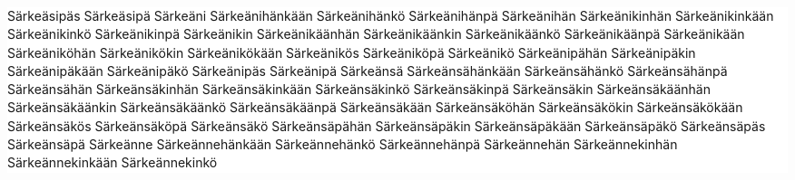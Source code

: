 Särkeäsipäs
Särkeäsipä
Särkeäni
Särkeänihänkään
Särkeänihänkö
Särkeänihänpä
Särkeänihän
Särkeänikinhän
Särkeänikinkään
Särkeänikinkö
Särkeänikinpä
Särkeänikin
Särkeänikäänhän
Särkeänikäänkin
Särkeänikäänkö
Särkeänikäänpä
Särkeänikään
Särkeäniköhän
Särkeänikökin
Särkeänikökään
Särkeänikös
Särkeäniköpä
Särkeänikö
Särkeänipähän
Särkeänipäkin
Särkeänipäkään
Särkeänipäkö
Särkeänipäs
Särkeänipä
Särkeänsä
Särkeänsähänkään
Särkeänsähänkö
Särkeänsähänpä
Särkeänsähän
Särkeänsäkinhän
Särkeänsäkinkään
Särkeänsäkinkö
Särkeänsäkinpä
Särkeänsäkin
Särkeänsäkäänhän
Särkeänsäkäänkin
Särkeänsäkäänkö
Särkeänsäkäänpä
Särkeänsäkään
Särkeänsäköhän
Särkeänsäkökin
Särkeänsäkökään
Särkeänsäkös
Särkeänsäköpä
Särkeänsäkö
Särkeänsäpähän
Särkeänsäpäkin
Särkeänsäpäkään
Särkeänsäpäkö
Särkeänsäpäs
Särkeänsäpä
Särkeänne
Särkeännehänkään
Särkeännehänkö
Särkeännehänpä
Särkeännehän
Särkeännekinhän
Särkeännekinkään
Särkeännekinkö